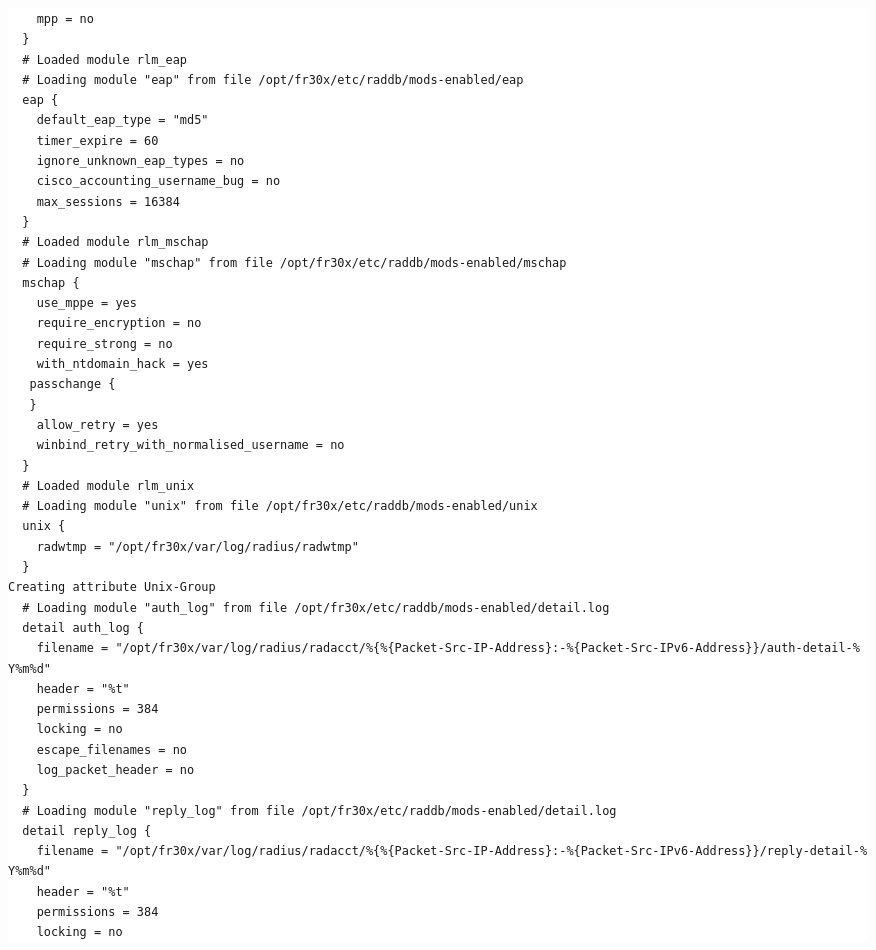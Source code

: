       	mpp = no
      }
      # Loaded module rlm_eap
      # Loading module "eap" from file /opt/fr30x/etc/raddb/mods-enabled/eap
      eap {
      	default_eap_type = "md5"
      	timer_expire = 60
      	ignore_unknown_eap_types = no
      	cisco_accounting_username_bug = no
      	max_sessions = 16384
      }
      # Loaded module rlm_mschap
      # Loading module "mschap" from file /opt/fr30x/etc/raddb/mods-enabled/mschap
      mschap {
      	use_mppe = yes
      	require_encryption = no
      	require_strong = no
      	with_ntdomain_hack = yes
       passchange {
       }
      	allow_retry = yes
      	winbind_retry_with_normalised_username = no
      }
      # Loaded module rlm_unix
      # Loading module "unix" from file /opt/fr30x/etc/raddb/mods-enabled/unix
      unix {
      	radwtmp = "/opt/fr30x/var/log/radius/radwtmp"
      }
    Creating attribute Unix-Group
      # Loading module "auth_log" from file /opt/fr30x/etc/raddb/mods-enabled/detail.log
      detail auth_log {
      	filename = "/opt/fr30x/var/log/radius/radacct/%{%{Packet-Src-IP-Address}:-%{Packet-Src-IPv6-Address}}/auth-detail-%Y%m%d"
      	header = "%t"
      	permissions = 384
      	locking = no
      	escape_filenames = no
      	log_packet_header = no
      }
      # Loading module "reply_log" from file /opt/fr30x/etc/raddb/mods-enabled/detail.log
      detail reply_log {
      	filename = "/opt/fr30x/var/log/radius/radacct/%{%{Packet-Src-IP-Address}:-%{Packet-Src-IPv6-Address}}/reply-detail-%Y%m%d"
      	header = "%t"
      	permissions = 384
      	locking = no